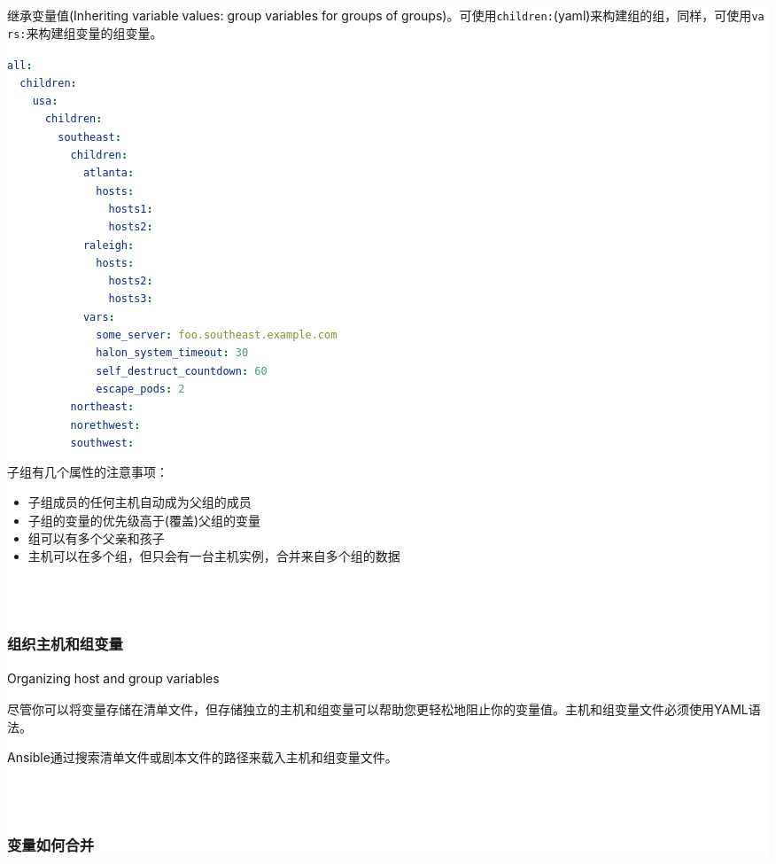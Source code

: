 
继承变量值(Inheriting variable values: group variables for groups of groups)。可使用`children:`(yaml)来构建组的组，同样，可使用`vars:`来构建组变量的组变量。


```yaml
all:
  children:
    usa:
      children:
        southeast:
          children:
            atlanta:
              hosts:
                hosts1:
                hosts2:
            raleigh:
              hosts:
                hosts2:
                hosts3:
            vars:
              some_server: foo.southeast.example.com
              halon_system_timeout: 30
              self_destruct_countdown: 60
              escape_pods: 2
          northeast:
          norethwest:
          southwest:
```

子组有几个属性的注意事项：

- 子组成员的任何主机自动成为父组的成员
- 子组的变量的优先级高于(覆盖)父组的变量
- 组可以有多个父亲和孩子
- 主机可以在多个组，但只会有一台主机实例，合并来自多个组的数据


<br/>
<br/>



### 组织主机和组变量

Organizing host and group variables

尽管你可以将变量存储在清单文件，但存储独立的主机和组变量可以帮助您更轻松地阻止你的变量值。主机和组变量文件必须使用YAML语法。

Ansible通过搜索清单文件或剧本文件的路径来载入主机和组变量文件。



<br/>
<br/>



### 变量如何合并
